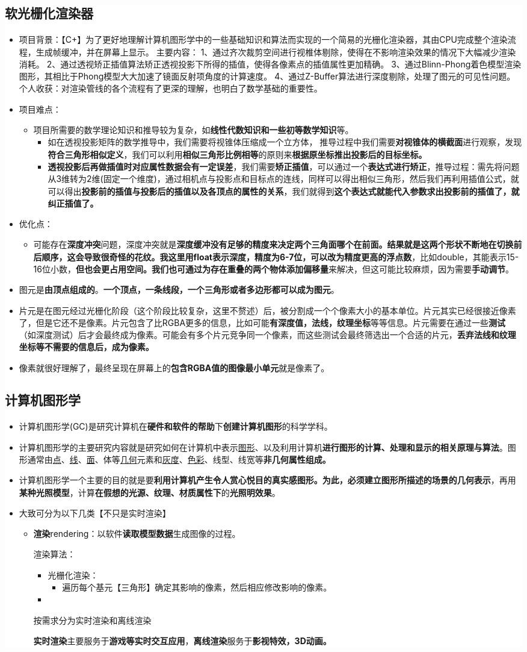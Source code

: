 ## 软光栅化渲染器

* 项目背景：【C+】为了更好地理解计算机图形学中的一些基础知识和算法而实现的一个简易的光栅化渲染器，其由CPU完成整个渲染流程，生成帧缓冲，并在屏幕上显示。
  主要内容：
  1、通过齐次裁剪空间进行视椎体剔除，使得在不影响渲染效果的情况下大幅减少渲染消耗。
  2、通过透视矫正插值算法矫正透视投影下所得的插值，使得各像素点的插值属性更加精确。
  3、通过Blinn-Phong着色模型渲染图形，其相比于Phong模型大大加速了镜面反射项角度的计算速度。
  4、通过Z-Buffer算法进行深度剔除，处理了图元的可见性问题。
  个人收获：对渲染管线的各个流程有了更深的理解，也明白了数学基础的重要性。

* 项目难点：
  * 项目所需要的数学理论知识和推导较为复杂，如**线性代数知识和一些初等数学知识**等。
    * 如在透视投影矩阵的数学推导中，我们需要将视锥体压缩成一个立方体， 推导过程中我们需要**对视锥体的横截面**进行观察，发现**符合三角形相似定义**，我们可以利用**相似三角形比例相等**的原则来**根据原坐标推出投影后的目标坐标。**
    * **透视投影后再做插值时对应属性数据会有一定误差**，我们需要**矫正插值**，可以通过一个**表达式进行矫正**，推导过程：需先将问题从3维转为2维(固定一个维度)，通过相机点与投影点和目标点的连线，同样可以得出相似三角形，然后我们再利用插值公式，就可以得出**投影前的插值与投影后的插值以及各顶点的属性的关系**，我们就得到**这个表达式就能代入参数求出投影前的插值了，就纠正插值了。**

* 优化点：
  * 可能存在**深度冲突**问题，深度冲突就是**深度缓冲没有足够的精度来决定两个三角面哪个在前面。结果就是这两个形状不断地在切换前后顺序，这会导致很奇怪的花纹。**我这里用float表示深度，精度为6-7位，可以改为**精度更高的浮点数**，比如double，其能表示15-16位小数，**但也会更占用空间。**我们也可通过为存在重叠的两个物体**添加偏移量**来解决，但这可能比较麻烦，因为需要**手动调节**。

* 图元是**由顶点组成的**。**一个顶点，一条线段，一个三角形或者多边形都可以成为图元**。

* 片元是在图元经过光栅化阶段（这个阶段比较复杂，这里不赘述）后，被分割成一个个像素大小的基本单位。片元其实已经很接近像素了，但是它还不是像素。片元包含了比RGBA更多的信息，比如可能**有深度值，法线，纹理坐标**等等信息。片元需要在通过一些**测试**（如深度测试）后才会最终成为像素。可能会有多个片元竞争同一个像素，而这些测试会最终筛选出一个合适的片元，**丢弃法线和纹理坐标等不需要的信息后，成为像素。**

* 像素就很好理解了，最终呈现在屏幕上的**包含RGBA值的图像最小单元**就是像素了。



## 计算机图形学

* 计算机图形学(GC)是研究计算机在**硬件和软件的帮助**下**创建计算机图形**的科学学科。

* 计算机图形学的主要研究内容就是研究如何在计算机中表示[图形](https://zh.wikipedia.org/wiki/图形)、以及利用计算机**进行图形的计算、处理和显示的相关原理与算法**。图形通常由[点](https://zh.wikipedia.org/wiki/点)、[线](https://zh.wikipedia.org/wiki/线)、[面](https://zh.wikipedia.org/wiki/平面_(数学))、体等[几何](https://zh.wikipedia.org/wiki/几何)元素和[灰度](https://zh.wikipedia.org/wiki/灰度图像)、[色彩](https://zh.wikipedia.org/wiki/色彩)、线型、线宽等**非几何属性组成。**

* 计算机图形学一个主要的目的就是要**利用计算机产生令人赏心悦目的真实感图形。**为此，必须建立图形**所描述的场景的几何表示**，再用**某种光照模型**，计算**在假想的光源、纹理、材质属性下**的**光照明效果**。

* 大致可分为以下几类【不只是实时渲染】
  * **渲染**rendering：以软件**读取模型数据**生成图像的过程。
  
    渲染算法：
  
    * 光栅化渲染：
      * 遍历每个基元【三角形】确定其影响的像素，然后相应修改影响的像素。
    * 
  
    按需求分为实时渲染和离线渲染
  
    **实时渲染**主要服务于**游戏等实时交互应用**，**离线渲染**服务于**影视特效，3D动画。**
  
